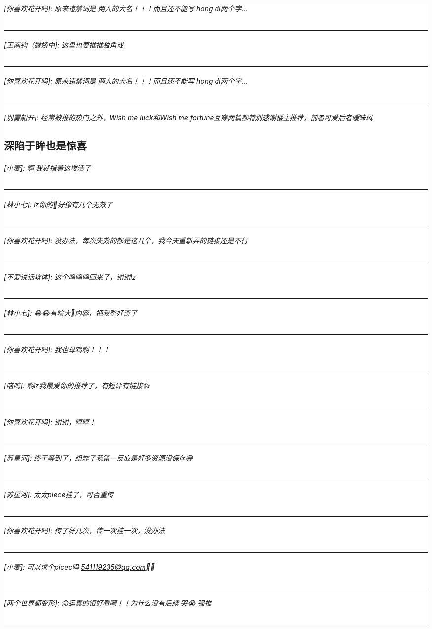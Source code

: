 ###### [你喜欢花开吗]: 原来违禁词是 两人的大名！！！而且还不能写 hong di两个字...
---------------------------------------

###### [王南钧（撒娇中]: 这里也要推推独角戏
---------------------------------------

###### [你喜欢花开吗]: 原来违禁词是 两人的大名！！！而且还不能写 hong di两个字...
---------------------------------------

###### [别雾船开]: 经常被推的热门之外，Wish me luck和Wish me fortune互穿两篇都特别感谢楼主推荐，前者可爱后者暧昧风
深陷于眸也是惊喜
---------------------------------------

###### [小麦]: 啊 我就指着这楼活了
---------------------------------------

###### [林小七]: lz你的🔗好像有几个无效了
---------------------------------------

###### [你喜欢花开吗]: 没办法，每次失效的都是这几个，我今天重新弄的链接还是不行
---------------------------------------

###### [不爱说话软体]: 这个呜呜呜回来了，谢谢lz
---------------------------------------

###### [林小七]: 😂😂有啥大📏内容，把我整好奇了
---------------------------------------

###### [你喜欢花开吗]: 我也母鸡啊！！！
---------------------------------------

###### [喵呜]: 啊lz我最爱你的推荐了，有短评有链接👍
---------------------------------------

###### [你喜欢花开吗]: 谢谢，嘻嘻！
---------------------------------------

###### [苏星河]: 终于等到了，组炸了我第一反应是好多资源没保存😅
---------------------------------------

###### [苏星河]: 太太piece挂了，可否重传
---------------------------------------

###### [你喜欢花开吗]: 传了好几次，传一次挂一次，没办法
---------------------------------------

###### [小麦]: 可以求个picec吗 541119235@qq.com🙏🙏
---------------------------------------

###### [两个世界都变形]: 命运真的很好看啊！！为什么没有后续 哭😭 强推
---------------------------------------
